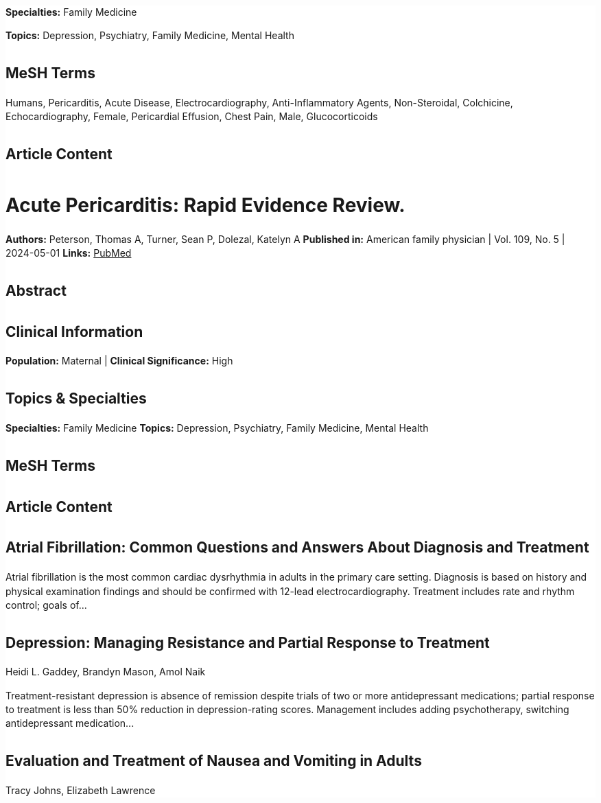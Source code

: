**Specialties:** Family Medicine

**Topics:** Depression, Psychiatry, Family Medicine, Mental Health

## MeSH Terms

Humans, Pericarditis, Acute Disease, Electrocardiography, Anti-Inflammatory Agents, Non-Steroidal, Colchicine, Echocardiography, Female, Pericardial Effusion, Chest Pain, Male, Glucocorticoids

## Article Content

# Acute Pericarditis: Rapid Evidence Review.
**Authors:** Peterson, Thomas A, Turner, Sean P, Dolezal, Katelyn A
**Published in:** American family physician | Vol. 109, No. 5 | 2024-05-01
**Links:** [PubMed](https://pubmed.ncbi.nlm.nih.gov/38804758/)
## Abstract
## Clinical Information
**Population:** Maternal | **Clinical Significance:** High
## Topics & Specialties
**Specialties:** Family Medicine
**Topics:** Depression, Psychiatry, Family Medicine, Mental Health
## MeSH Terms
## Article Content

## Atrial Fibrillation: Common Questions and Answers About Diagnosis and Treatment

Atrial fibrillation is the most common cardiac dysrhythmia in adults in the primary care setting. Diagnosis is based on history and physical examination findings and should be confirmed with 12-lead electrocardiography. Treatment includes rate and rhythm control; goals of...

## Depression: Managing Resistance and Partial Response to Treatment

Heidi L. Gaddey, Brandyn Mason, Amol Naik

Treatment-resistant depression is absence of remission despite trials of two or more antidepressant medications; partial response to treatment is less than 50% reduction in depression-rating scores. Management includes adding psychotherapy, switching antidepressant medication...

## Evaluation and Treatment of Nausea and Vomiting in Adults

Tracy Johns, Elizabeth Lawrence
